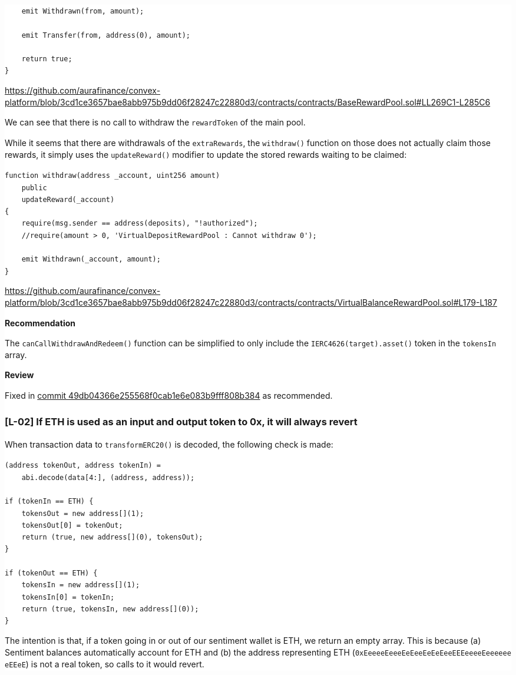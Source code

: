 ```solidity
    emit Withdrawn(from, amount);

    emit Transfer(from, address(0), amount);

    return true;
}
```
https://github.com/aurafinance/convex-platform/blob/3cd1ce3657bae8abb975b9dd06f28247c22880d3/contracts/contracts/BaseRewardPool.sol#LL269C1-L285C6

We can see that there is no call to withdraw the `rewardToken` of the main pool.

While it seems that there are withdrawals of the `extraRewards`, the `withdraw()` function on those does not actually claim those rewards, it simply uses the `updateReward()` modifier to update the stored rewards waiting to be claimed:
```solidity
function withdraw(address _account, uint256 amount)
    public
    updateReward(_account)
{
    require(msg.sender == address(deposits), "!authorized");
    //require(amount > 0, 'VirtualDepositRewardPool : Cannot withdraw 0');

    emit Withdrawn(_account, amount);
}
```
https://github.com/aurafinance/convex-platform/blob/3cd1ce3657bae8abb975b9dd06f28247c22880d3/contracts/contracts/VirtualBalanceRewardPool.sol#L179-L187

**Recommendation**

The `canCallWithdrawAndRedeem()` function can be simplified to only include the `IERC4626(target).asset()` token in the `tokensIn` array.

**Review**

Fixed in [commit 49db04366e255568f0cab1e6e083b9fff808b384](https://github.com/sentimentxyz/controller/pull/64/commits/49db04366e255568f0cab1e6e083b9fff808b384) as recommended.

### [L-02] If ETH is used as an input and output token to 0x, it will always revert

When transaction data to `transformERC20()` is decoded, the following check is made:
```solidity
(address tokenOut, address tokenIn) =
    abi.decode(data[4:], (address, address));

if (tokenIn == ETH) {
    tokensOut = new address[](1);
    tokensOut[0] = tokenOut;
    return (true, new address[](0), tokensOut);
}

if (tokenOut == ETH) {
    tokensIn = new address[](1);
    tokensIn[0] = tokenIn;
    return (true, tokensIn, new address[](0));
}
```
The intention is that, if a token going in or out of our sentiment wallet is ETH, we return an empty array. This is because (a) Sentiment balances automatically account for ETH and (b) the address representing ETH (`0xEeeeeEeeeEeEeeEeEeEeeEEEeeeeEeeeeeeeEEeE`) is not a real token, so calls to it would revert.
